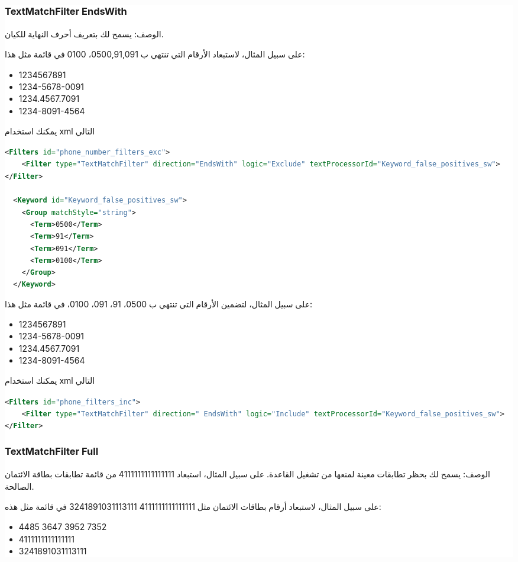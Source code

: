 ### <a name="textmatchfilter-endswith"></a>TextMatchFilter EndsWith 

الوصف: يسمح لك بتعريف أحرف النهاية للكيان. 

على سبيل المثال، لاستبعاد الأرقام التي تنتهي ب 0500,91,091، 0100 في قائمة مثل هذا:

- 1234567891
- 1234-5678-0091
- 1234.4567.7091
- 1234-8091-4564

يمكنك استخدام xml التالي

```xml
<Filters id="phone_number_filters_exc">
    <Filter type="TextMatchFilter" direction="EndsWith" logic="Exclude" textProcessorId="Keyword_false_positives_sw">
</Filter>

  <Keyword id="Keyword_false_positives_sw">
    <Group matchStyle="string">
      <Term>0500</Term>
      <Term>91</Term>
      <Term>091</Term>
      <Term>0100</Term>
    </Group>
  </Keyword>
```

على سبيل المثال، لتضمين الأرقام التي تنتهي ب 0500، 91، 091، 0100، في قائمة مثل هذا:

- 1234567891
- 1234-5678-0091
- 1234.4567.7091
- 1234-8091-4564

يمكنك استخدام xml التالي

```xml
<Filters id="phone_filters_inc">
    <Filter type="TextMatchFilter" direction=" EndsWith" logic="Include" textProcessorId="Keyword_false_positives_sw">
</Filter>
```

### <a name="textmatchfilter-full"></a>TextMatchFilter Full

الوصف: يسمح لك بحظر تطابقات معينة لمنعها من تشغيل القاعدة. على سبيل المثال، استبعاد 4111111111111111 من قائمة تطابقات بطاقة الائتمان الصالحة.

على سبيل المثال، لاستبعاد أرقام بطاقات الائتمان مثل 4111111111111111 3241891031113111 في قائمة مثل هذه:

- 4485 3647 3952 7352
- 4111111111111111
- 3241891031113111
